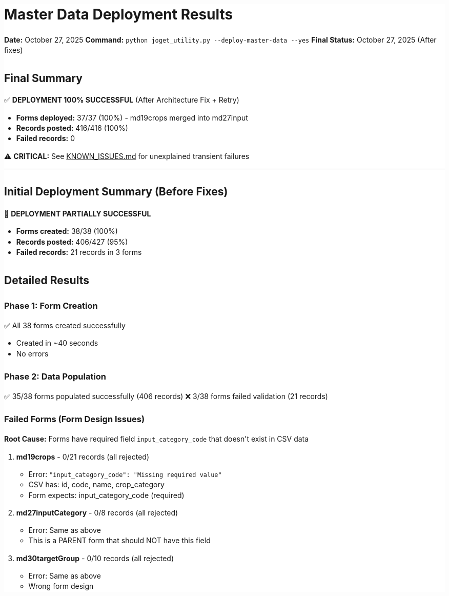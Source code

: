 # Master Data Deployment Results
**Date:** October 27, 2025
**Command:** `python joget_utility.py --deploy-master-data --yes`
**Final Status:** October 27, 2025 (After fixes)

## Final Summary

✅ **DEPLOYMENT 100% SUCCESSFUL** (After Architecture Fix + Retry)

- **Forms deployed:** 37/37 (100%) - md19crops merged into md27input
- **Records posted:** 416/416 (100%)
- **Failed records:** 0

⚠️ **CRITICAL:** See [KNOWN_ISSUES.md](KNOWN_ISSUES.md) for unexplained transient failures

---

## Initial Deployment Summary (Before Fixes)

🔶 **DEPLOYMENT PARTIALLY SUCCESSFUL**

- **Forms created:** 38/38 (100%)
- **Records posted:** 406/427 (95%)
- **Failed records:** 21 records in 3 forms

## Detailed Results

### Phase 1: Form Creation
✅ All 38 forms created successfully
- Created in ~40 seconds
- No errors

### Phase 2: Data Population
✅ 35/38 forms populated successfully (406 records)
❌ 3/38 forms failed validation (21 records)

### Failed Forms (Form Design Issues)

**Root Cause:** Forms have required field `input_category_code` that doesn't exist in CSV data

1. **md19crops** - 0/21 records (all rejected)
   - Error: `"input_category_code": "Missing required value"`
   - CSV has: id, code, name, crop_category
   - Form expects: input_category_code (required)

2. **md27inputCategory** - 0/8 records (all rejected)
   - Error: Same as above
   - This is a PARENT form that should NOT have this field

3. **md30targetGroup** - 0/10 records (all rejected)  
   - Error: Same as above
   - Wrong form design
